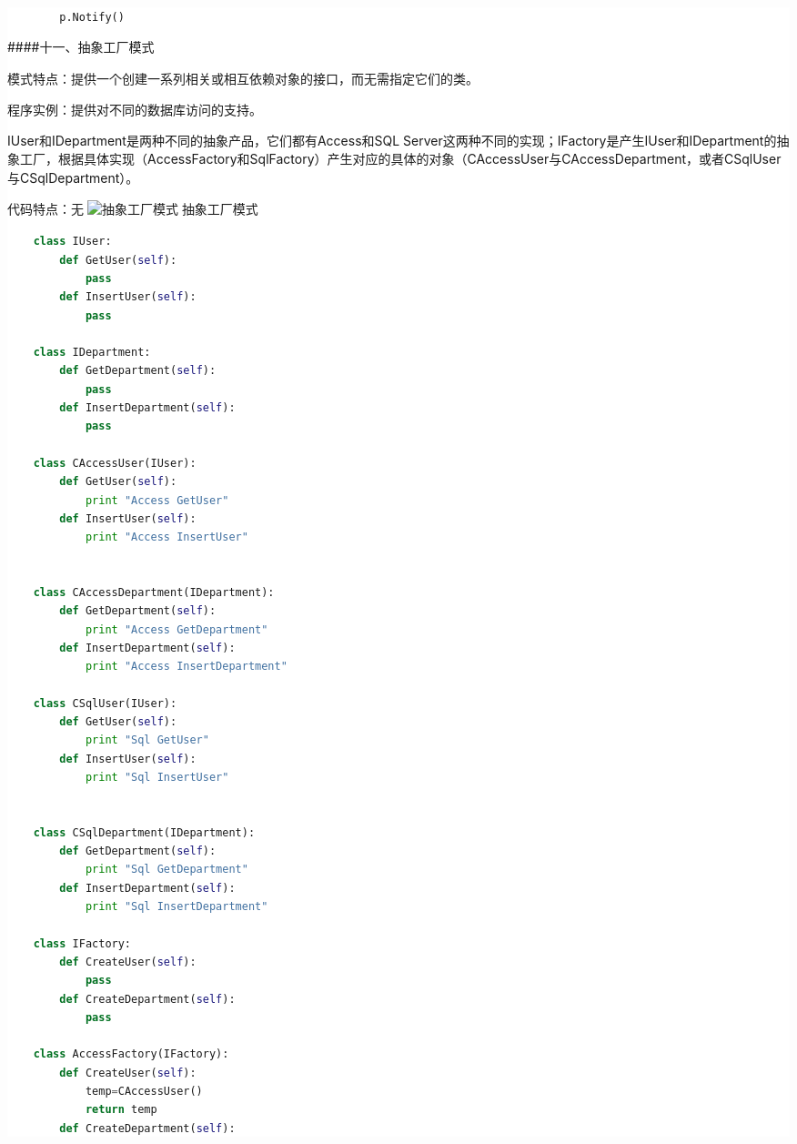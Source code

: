 ```python     
        p.Notify() 
```
####十一、抽象工厂模式

模式特点：提供一个创建一系列相关或相互依赖对象的接口，而无需指定它们的类。

程序实例：提供对不同的数据库访问的支持。

IUser和IDepartment是两种不同的抽象产品，它们都有Access和SQL Server这两种不同的实现；IFactory是产生IUser和IDepartment的抽象工厂，根据具体实现（AccessFactory和SqlFactory）产生对应的具体的对象（CAccessUser与CAccessDepartment，或者CSqlUser与CSqlDepartment）。

代码特点：无
![抽象工厂模式](http://images.51cto.com/files/uploadimg/20130410/10261710.png)
    抽象工厂模式   
```python     
    class IUser:  
        def GetUser(self):  
            pass 
        def InsertUser(self):  
            pass 
     
    class IDepartment:  
        def GetDepartment(self):  
            pass 
        def InsertDepartment(self):  
            pass 
     
    class CAccessUser(IUser):  
        def GetUser(self):  
            print "Access GetUser" 
        def InsertUser(self):  
            print "Access InsertUser" 
     
     
    class CAccessDepartment(IDepartment):  
        def GetDepartment(self):  
            print "Access GetDepartment" 
        def InsertDepartment(self):  
            print "Access InsertDepartment" 
     
    class CSqlUser(IUser):  
        def GetUser(self):  
            print "Sql GetUser" 
        def InsertUser(self):  
            print "Sql InsertUser" 
     
     
    class CSqlDepartment(IDepartment):  
        def GetDepartment(self):  
            print "Sql GetDepartment" 
        def InsertDepartment(self):  
            print "Sql InsertDepartment" 
     
    class IFactory:  
        def CreateUser(self):  
            pass 
        def CreateDepartment(self):  
            pass 
     
    class AccessFactory(IFactory):  
        def CreateUser(self):  
            temp=CAccessUser()  
            return temp  
        def CreateDepartment(self):  
```